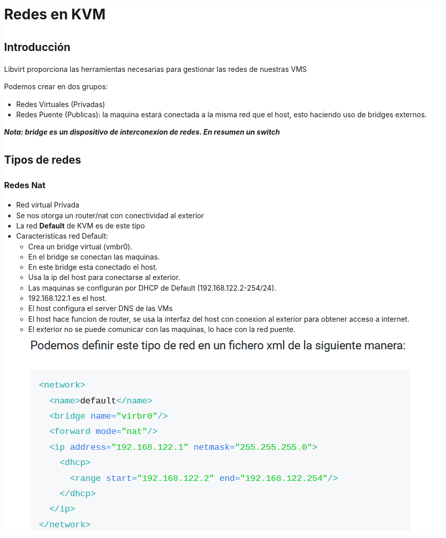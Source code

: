 # Redes en KVM
## Introducción
Libvirt proporciona las herramientas necesarias para gestionar las redes de nuestras VMS

Podemos crear en dos grupos:
* Redes Virtuales (Privadas)
* Redes Puente (Publicas): la maquina estará conectada a la misma red que el host, esto haciendo uso de bridges externos.

***Nota: bridge es un dispositivo de interconexion de redes. En resumen un switch***

## Tipos de redes

### Redes Nat
* Red virtual Privada
* Se nos otorga un router/nat con conectividad al exterior
* La red **Default** de KVM es de este tipo
* Caracteristicas red Default:
    * Crea un bridge virtual (vmbr0).
    * En el bridge se conectan las maquinas.
    * En este bridge esta conectado el host.
    * Usa la ip del host para conectarse al exterior.
    * Las maquinas se configuran por DHCP de Default (192.168.122.2-254/24).
    * 192.168.122.1 es el host.
    * El host configura el server DNS de las VMs
    * El host hace funcion de router, se usa la interfaz del host con conexion al exterior para obtener acceso a internet.
    * El exterior no se puede comunicar con las maquinas, lo hace con la red puente.
    ![02](IMG/02.png)
